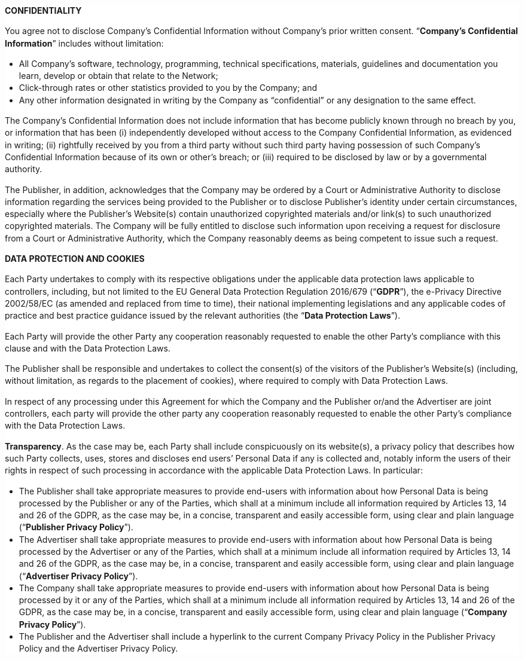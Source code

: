 **CONFIDENTIALITY**

You agree not to disclose Company’s Confidential Information without Company’s prior written consent. “**Company’s Confidential Information**” includes without limitation:

* All Company’s software, technology, programming, technical specifications, materials, guidelines and documentation you learn, develop or obtain that relate to the Network;
* Click-through rates or other statistics provided to you by the Company; and
* Any other information designated in writing by the Company as “confidential” or any designation to the same effect.

The Company’s Confidential Information does not include information that has become publicly known through no breach by you, or information that has been (i) independently developed without access to the Company Confidential Information, as evidenced in writing; (ii) rightfully received by you from a third party without such third party having possession of such Company’s Confidential Information because of its own or other’s breach; or (iii) required to be disclosed by law or by a governmental authority.

The Publisher, in addition, acknowledges that the Company may be ordered by a Court or Administrative Authority to disclose information regarding the services being provided to the Publisher or to disclose Publisher’s identity under certain circumstances, especially where the Publisher’s Website(s) contain unauthorized copyrighted materials and/or link(s) to such unauthorized copyrighted materials. The Company will be fully entitled to disclose such information upon receiving a request for disclosure from a Court or Administrative Authority, which the Company reasonably deems as being competent to issue such a request.

**DATA PROTECTION AND COOKIES**

Each Party undertakes to comply with its respective obligations under the applicable data protection laws applicable to controllers, including, but not limited to the EU General Data Protection Regulation 2016/679 (“**GDPR**”), the e-Privacy Directive 2002/58/EC (as amended and replaced from time to time), their national implementing legislations and any applicable codes of practice and best practice guidance issued by the relevant authorities (the “**Data Protection Laws**”).

Each Party will provide the other Party any cooperation reasonably requested to enable the other Party’s compliance with this clause and with the Data Protection Laws.

The Publisher shall be responsible and undertakes to collect the consent(s) of the visitors of the Publisher’s Website(s) (including, without limitation, as regards to the placement of cookies), where required to comply with Data Protection Laws.

In respect of any processing under this Agreement for which the Company and the Publisher or/and the Advertiser are joint controllers, each party will provide the other party any cooperation reasonably requested to enable the other Party’s compliance with the Data Protection Laws.

**Transparency**. As the case may be, each Party shall include conspicuously on its website(s), a privacy policy that describes how such Party collects, uses, stores and discloses end users’ Personal Data if any is collected and, notably inform the users of their rights in respect of such processing in accordance with the applicable Data Protection Laws. In particular:

* The Publisher shall take appropriate measures to provide end-users with information about how Personal Data is being processed by the Publisher or any of the Parties, which shall at a minimum include all information required by Articles 13, 14 and 26 of the GDPR, as the case may be, in a concise, transparent and easily accessible form, using clear and plain language (“**Publisher Privacy Policy**”).
* The Advertiser shall take appropriate measures to provide end-users with information about how Personal Data is being processed by the Advertiser or any of the Parties, which shall at a minimum include all information required by Articles 13, 14 and 26 of the GDPR, as the case may be, in a concise, transparent and easily accessible form, using clear and plain language (“**Advertiser Privacy Policy**”).
* The Company shall take appropriate measures to provide end-users with information about how Personal Data is being processed by it or any of the Parties, which shall at a minimum include all information required by Articles 13, 14 and 26 of the GDPR, as the case may be, in a concise, transparent and easily accessible form, using clear and plain language (“**Company Privacy Policy**”).
* The Publisher and the Advertiser shall include a hyperlink to the current Company Privacy Policy in the Publisher Privacy Policy and the Advertiser Privacy Policy.
